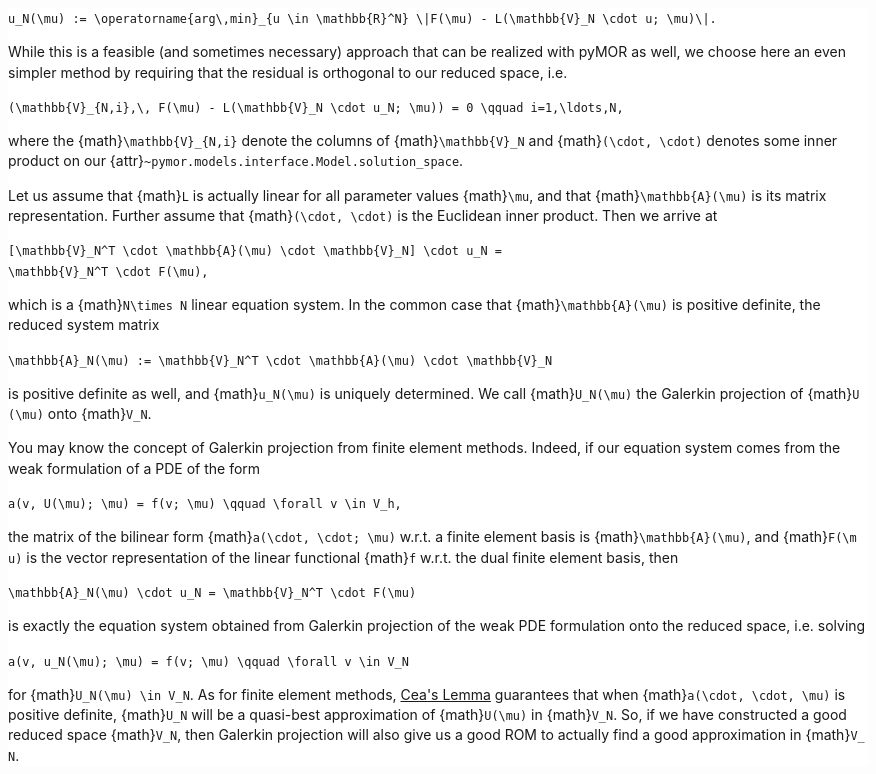 ```{math}
u_N(\mu) := \operatorname{arg\,min}_{u \in \mathbb{R}^N} \|F(\mu) - L(\mathbb{V}_N \cdot u; \mu)\|.
```

While this is a feasible (and sometimes necessary) approach that can be realized with
pyMOR as well, we choose here an even simpler method by requiring that the residual is
orthogonal to our reduced space, i.e.

```{math}
(\mathbb{V}_{N,i},\, F(\mu) - L(\mathbb{V}_N \cdot u_N; \mu)) = 0 \qquad i=1,\ldots,N,
```

where the {math}`\mathbb{V}_{N,i}` denote the columns of {math}`\mathbb{V}_N`
and {math}`(\cdot, \cdot)` denotes some inner product on our
{attr}`~pymor.models.interface.Model.solution_space`.

Let us assume that {math}`L` is actually linear for all parameter values {math}`\mu`,
and that {math}`\mathbb{A}(\mu)` is its matrix representation. Further assume
that {math}`(\cdot, \cdot)` is the Euclidean inner product. Then we arrive at

```{math}
[\mathbb{V}_N^T \cdot \mathbb{A}(\mu) \cdot \mathbb{V}_N] \cdot u_N =
\mathbb{V}_N^T \cdot F(\mu),
```

which is a {math}`N\times N` linear equation system. In the common case that
{math}`\mathbb{A}(\mu)` is positive definite, the reduced system matrix

```{math}
\mathbb{A}_N(\mu) := \mathbb{V}_N^T \cdot \mathbb{A}(\mu) \cdot \mathbb{V}_N
```

is positive definite as well, and {math}`u_N(\mu)` is uniquely determined. We call
{math}`U_N(\mu)` the Galerkin projection of {math}`U(\mu)` onto {math}`V_N`.

You may know the concept of Galerkin projection from finite element methods. Indeed, if our
equation system comes from the weak formulation of a PDE of the form

```{math}
a(v, U(\mu); \mu) = f(v; \mu) \qquad \forall v \in V_h,
```

the matrix of the bilinear form {math}`a(\cdot, \cdot; \mu)` w.r.t. a finite element basis
is {math}`\mathbb{A}(\mu)`, and {math}`F(\mu)` is the vector representation of the linear
functional {math}`f` w.r.t. the dual finite element basis, then

```{math}
\mathbb{A}_N(\mu) \cdot u_N = \mathbb{V}_N^T \cdot F(\mu)
```

is exactly the equation system obtained from Galerkin projection of the weak PDE formulation onto
the reduced space, i.e. solving

```{math}
a(v, u_N(\mu); \mu) = f(v; \mu) \qquad \forall v \in V_N
```

for {math}`U_N(\mu) \in V_N`. As for finite element methods,
[Cea's Lemma](<https://en.wikipedia.org/wiki/Cea's_lemma>) guarantees that when {math}`a(\cdot, \cdot, \mu)`
is positive definite, {math}`U_N` will be a quasi-best approximation
of {math}`U(\mu)` in {math}`V_N`. So, if we have constructed a good reduced space {math}`V_N`, then
Galerkin projection will also give us a good ROM to actually find a good approximation in {math}`V_N`.
